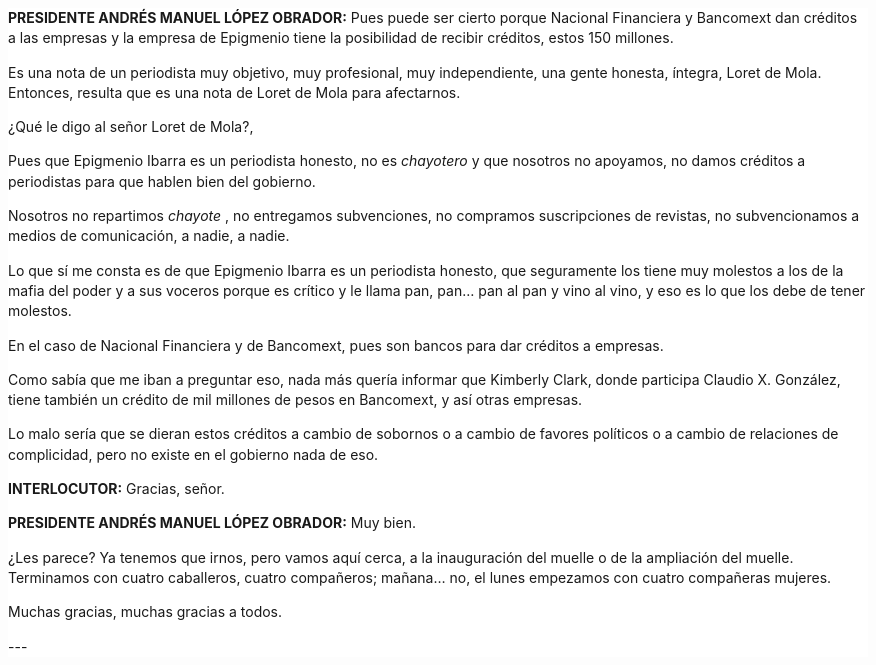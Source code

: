 **PRESIDENTE ANDRÉS MANUEL LÓPEZ OBRADOR:** Pues puede ser cierto porque
Nacional Financiera y Bancomext dan créditos a las empresas y la empresa de
Epigmenio tiene la posibilidad de recibir créditos, estos 150 millones.

Es una nota de un periodista muy objetivo, muy profesional, muy independiente,
una gente honesta, íntegra, Loret de Mola. Entonces, resulta que es una nota
de Loret de Mola para afectarnos.

¿Qué le digo al señor Loret de Mola?,

Pues que Epigmenio Ibarra es un periodista honesto, no es _chayotero_ y que
nosotros no apoyamos, no damos créditos a periodistas para que hablen bien del
gobierno.

Nosotros no repartimos _chayote_ , no entregamos subvenciones, no compramos
suscripciones de revistas, no subvencionamos a medios de comunicación, a
nadie, a nadie.

Lo que sí me consta es de que Epigmenio Ibarra es un periodista honesto, que
seguramente los tiene muy molestos a los de la mafia del poder y a sus voceros
porque es crítico y le llama pan, pan… pan al pan y vino al vino, y eso es lo
que los debe de tener molestos.

En el caso de Nacional Financiera y de Bancomext, pues son bancos para dar
créditos a empresas.

Como sabía que me iban a preguntar eso, nada más quería informar que Kimberly
Clark, donde participa Claudio X. González, tiene también un crédito de mil
millones de pesos en Bancomext, y así otras empresas.

Lo malo sería que se dieran estos créditos a cambio de sobornos o a cambio de
favores políticos o a cambio de relaciones de complicidad, pero no existe en
el gobierno nada de eso.

**INTERLOCUTOR:** Gracias, señor.

**PRESIDENTE ANDRÉS MANUEL LÓPEZ OBRADOR:** Muy bien.

¿Les parece? Ya tenemos que irnos, pero vamos aquí cerca, a la inauguración
del muelle o de la ampliación del muelle. Terminamos con cuatro caballeros,
cuatro compañeros; mañana… no, el lunes empezamos con cuatro compañeras
mujeres.

Muchas gracias, muchas gracias a todos.

\---

